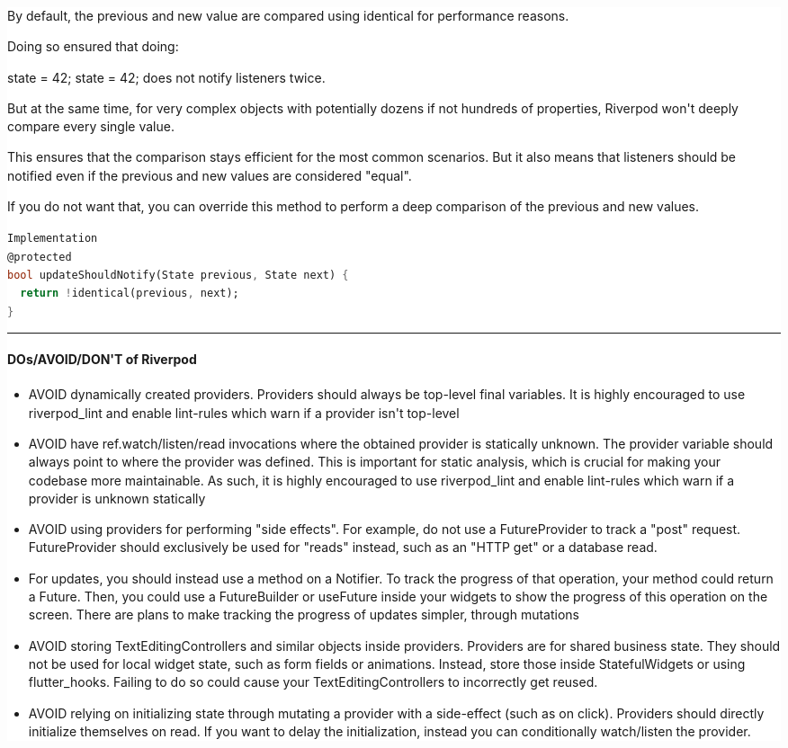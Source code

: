 By default, the previous and new value are compared using identical for performance reasons.

Doing so ensured that doing:

state = 42;
state = 42;
does not notify listeners twice.

But at the same time, for very complex objects with potentially dozens if not hundreds of properties, Riverpod won't deeply compare every single value.

This ensures that the comparison stays efficient for the most common scenarios. But it also means that listeners should be notified even if the previous and new values are considered "equal".

If you do not want that, you can override this method to perform a deep comparison of the previous and new values.
```dart
Implementation
@protected
bool updateShouldNotify(State previous, State next) {
  return !identical(previous, next);
}
```
---

####  DOs/AVOID/DON'T of Riverpod

- AVOID dynamically created providers. Providers should always be top-level final variables.
It is highly encouraged to use riverpod_lint and enable lint-rules which warn if a provider isn't top-level

- AVOID have ref.watch/listen/read invocations where the obtained provider is statically unknown.
The provider variable should always point to where the provider was defined.
This is important for static analysis, which is crucial for making your codebase more maintainable.
As such, it is highly encouraged to use riverpod_lint and enable lint-rules which warn if a provider is unknown statically

- AVOID using providers for performing "side effects".
For example, do not use a FutureProvider to track a "post" request.
FutureProvider should exclusively be used for "reads" instead, such as an "HTTP get" or a database read.

- For updates, you should instead use a method on a Notifier.
To track the progress of that operation, your method could return a Future. Then, you could use a FutureBuilder or useFuture inside your widgets to show the progress of this operation on the screen. There are plans to make tracking the progress of updates simpler, through mutations

- AVOID storing TextEditingControllers and similar objects inside providers.
Providers are for shared business state. They should not be used for local widget state, such as form fields or animations.
Instead, store those inside StatefulWidgets or using flutter_hooks.
Failing to do so could cause your TextEditingControllers to incorrectly get reused.

- AVOID relying on initializing state through mutating a provider with a side-effect (such as on click).
Providers should directly initialize themselves on read.
If you want to delay the initialization, instead you can conditionally watch/listen the provider.
